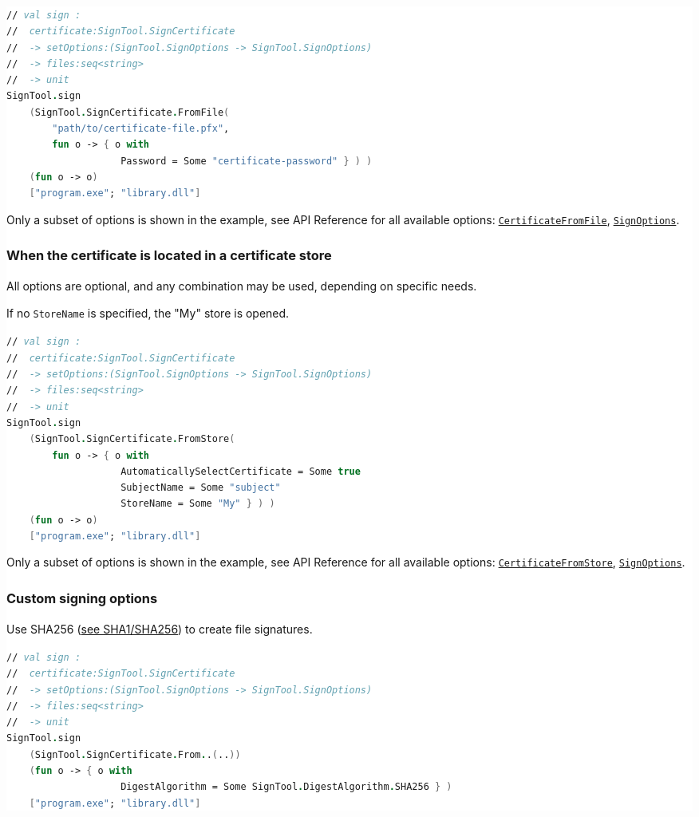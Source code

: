 ```fsharp
// val sign :
//  certificate:SignTool.SignCertificate
//  -> setOptions:(SignTool.SignOptions -> SignTool.SignOptions)
//  -> files:seq<string>
//  -> unit
SignTool.sign
    (SignTool.SignCertificate.FromFile(
        "path/to/certificate-file.pfx",
        fun o -> { o with
                    Password = Some "certificate-password" } ) )
    (fun o -> o)
    ["program.exe"; "library.dll"]
```

Only a subset of options is shown in the example, see API Reference for all available options: [`CertificateFromFile`](apidocs/v5/fake-tools-signtool-certificatefromfile.html), [`SignOptions`](apidocs/v5/fake-tools-signtool-signoptions.html).

### When the certificate is located in a certificate store

All options are optional, and any combination may be used, depending on specific needs.

If no `StoreName` is specified, the "My" store is opened.

```fsharp
// val sign :
//  certificate:SignTool.SignCertificate
//  -> setOptions:(SignTool.SignOptions -> SignTool.SignOptions)
//  -> files:seq<string>
//  -> unit
SignTool.sign
    (SignTool.SignCertificate.FromStore(
        fun o -> { o with
                    AutomaticallySelectCertificate = Some true
                    SubjectName = Some "subject"
                    StoreName = Some "My" } ) )
    (fun o -> o)
    ["program.exe"; "library.dll"]
```

Only a subset of options is shown in the example, see API Reference for all available options: [`CertificateFromStore`](apidocs/v5/fake-tools-signtool-certificatefromstore.html), [`SignOptions`](apidocs/v5/fake-tools-signtool-signoptions.html).

### Custom signing options

Use SHA256 ([see SHA1/SHA256](#SHA1-SHA256)) to create file signatures.

```fsharp
// val sign :
//  certificate:SignTool.SignCertificate
//  -> setOptions:(SignTool.SignOptions -> SignTool.SignOptions)
//  -> files:seq<string>
//  -> unit
SignTool.sign
    (SignTool.SignCertificate.From..(..))
    (fun o -> { o with
                    DigestAlgorithm = Some SignTool.DigestAlgorithm.SHA256 } )
    ["program.exe"; "library.dll"]
```
